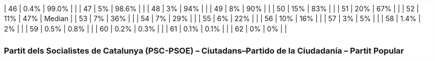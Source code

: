 | 46 | 0.4% | 99.0% |  |
| 47 | 5% | 98.6% |  |
| 48 | 3% | 94% |  |
| 49 | 8% | 90% |  |
| 50 | 15% | 83% |  |
| 51 | 20% | 67% |  |
| 52 | 11% | 47% | Median |
| 53 | 7% | 36% |  |
| 54 | 7% | 29% |  |
| 55 | 6% | 22% |  |
| 56 | 10% | 16% |  |
| 57 | 3% | 5% |  |
| 58 | 1.4% | 2% |  |
| 59 | 0.5% | 0.8% |  |
| 60 | 0.2% | 0.3% |  |
| 61 | 0.1% | 0.1% |  |
| 62 | 0% | 0% |  |

### Partit dels Socialistes de Catalunya (PSC-PSOE) – Ciutadans–Partido de la Ciudadanía – Partit Popular

